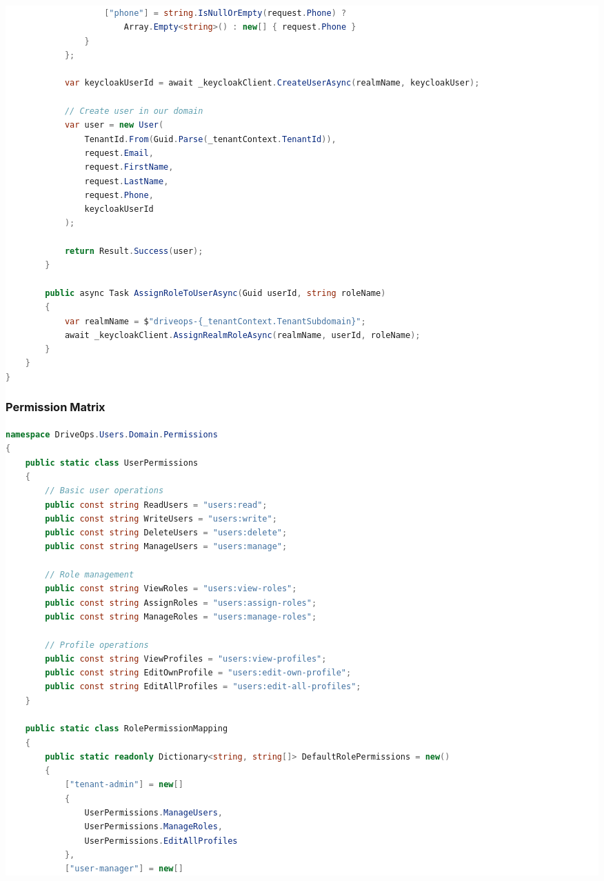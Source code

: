 ```csharp
                    ["phone"] = string.IsNullOrEmpty(request.Phone) ? 
                        Array.Empty<string>() : new[] { request.Phone }
                }
            };

            var keycloakUserId = await _keycloakClient.CreateUserAsync(realmName, keycloakUser);
            
            // Create user in our domain
            var user = new User(
                TenantId.From(Guid.Parse(_tenantContext.TenantId)),
                request.Email,
                request.FirstName,
                request.LastName,
                request.Phone,
                keycloakUserId
            );

            return Result.Success(user);
        }

        public async Task AssignRoleToUserAsync(Guid userId, string roleName)
        {
            var realmName = $"driveops-{_tenantContext.TenantSubdomain}";
            await _keycloakClient.AssignRealmRoleAsync(realmName, userId, roleName);
        }
    }
}
```

### Permission Matrix
```csharp
namespace DriveOps.Users.Domain.Permissions
{
    public static class UserPermissions
    {
        // Basic user operations
        public const string ReadUsers = "users:read";
        public const string WriteUsers = "users:write";
        public const string DeleteUsers = "users:delete";
        public const string ManageUsers = "users:manage";
        
        // Role management
        public const string ViewRoles = "users:view-roles";
        public const string AssignRoles = "users:assign-roles";
        public const string ManageRoles = "users:manage-roles";
        
        // Profile operations
        public const string ViewProfiles = "users:view-profiles";
        public const string EditOwnProfile = "users:edit-own-profile";
        public const string EditAllProfiles = "users:edit-all-profiles";
    }

    public static class RolePermissionMapping
    {
        public static readonly Dictionary<string, string[]> DefaultRolePermissions = new()
        {
            ["tenant-admin"] = new[]
            {
                UserPermissions.ManageUsers,
                UserPermissions.ManageRoles,
                UserPermissions.EditAllProfiles
            },
            ["user-manager"] = new[]
```